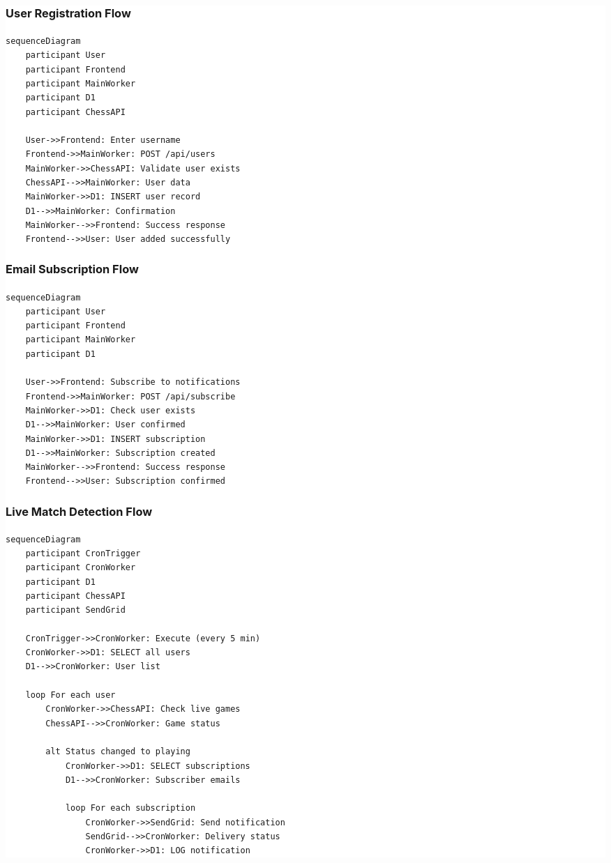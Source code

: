 ### User Registration Flow

```mermaid
sequenceDiagram
    participant User
    participant Frontend
    participant MainWorker
    participant D1
    participant ChessAPI

    User->>Frontend: Enter username
    Frontend->>MainWorker: POST /api/users
    MainWorker->>ChessAPI: Validate user exists
    ChessAPI-->>MainWorker: User data
    MainWorker->>D1: INSERT user record
    D1-->>MainWorker: Confirmation
    MainWorker-->>Frontend: Success response
    Frontend-->>User: User added successfully
```

### Email Subscription Flow

```mermaid
sequenceDiagram
    participant User
    participant Frontend
    participant MainWorker
    participant D1

    User->>Frontend: Subscribe to notifications
    Frontend->>MainWorker: POST /api/subscribe
    MainWorker->>D1: Check user exists
    D1-->>MainWorker: User confirmed
    MainWorker->>D1: INSERT subscription
    D1-->>MainWorker: Subscription created
    MainWorker-->>Frontend: Success response
    Frontend-->>User: Subscription confirmed
```

### Live Match Detection Flow

```mermaid
sequenceDiagram
    participant CronTrigger
    participant CronWorker
    participant D1
    participant ChessAPI
    participant SendGrid

    CronTrigger->>CronWorker: Execute (every 5 min)
    CronWorker->>D1: SELECT all users
    D1-->>CronWorker: User list
    
    loop For each user
        CronWorker->>ChessAPI: Check live games
        ChessAPI-->>CronWorker: Game status
        
        alt Status changed to playing
            CronWorker->>D1: SELECT subscriptions
            D1-->>CronWorker: Subscriber emails
            
            loop For each subscription
                CronWorker->>SendGrid: Send notification
                SendGrid-->>CronWorker: Delivery status
                CronWorker->>D1: LOG notification
```